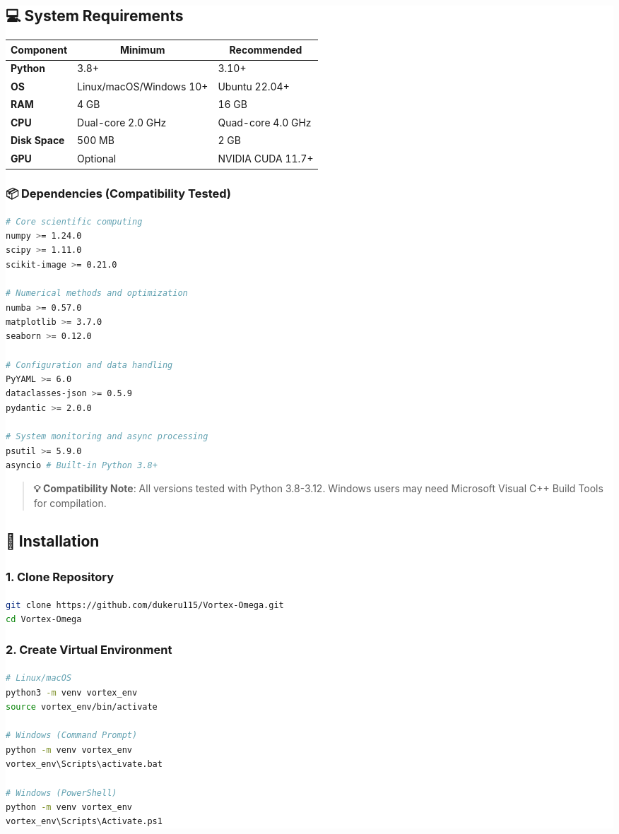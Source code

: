 ## 💻 System Requirements

| Component       | Minimum               | Recommended          |
|-----------------|-----------------------|----------------------|
| **Python**     | 3.8+                  | 3.10+                |
| **OS**          | Linux/macOS/Windows 10+ | Ubuntu 22.04+      |
| **RAM**         | 4 GB                  | 16 GB                |
| **CPU**         | Dual-core 2.0 GHz     | Quad-core 4.0 GHz   |
| **Disk Space**  | 500 MB                | 2 GB                 |
| **GPU**         | Optional              | NVIDIA CUDA 11.7+    |

### 📦 Dependencies (Compatibility Tested)
```bash
# Core scientific computing
numpy >= 1.24.0
scipy >= 1.11.0
scikit-image >= 0.21.0

# Numerical methods and optimization  
numba >= 0.57.0
matplotlib >= 3.7.0
seaborn >= 0.12.0

# Configuration and data handling
PyYAML >= 6.0
dataclasses-json >= 0.5.9
pydantic >= 2.0.0

# System monitoring and async processing
psutil >= 5.9.0
asyncio # Built-in Python 3.8+
```

> **💡 Compatibility Note**: All versions tested with Python 3.8-3.12. Windows users may need Microsoft Visual C++ Build Tools for compilation.

## 🚀 Installation

### 1. Clone Repository
```bash
git clone https://github.com/dukeru115/Vortex-Omega.git
cd Vortex-Omega
```

### 2. Create Virtual Environment
```bash
# Linux/macOS
python3 -m venv vortex_env
source vortex_env/bin/activate

# Windows (Command Prompt)  
python -m venv vortex_env
vortex_env\Scripts\activate.bat

# Windows (PowerShell)
python -m venv vortex_env
vortex_env\Scripts\Activate.ps1
```
